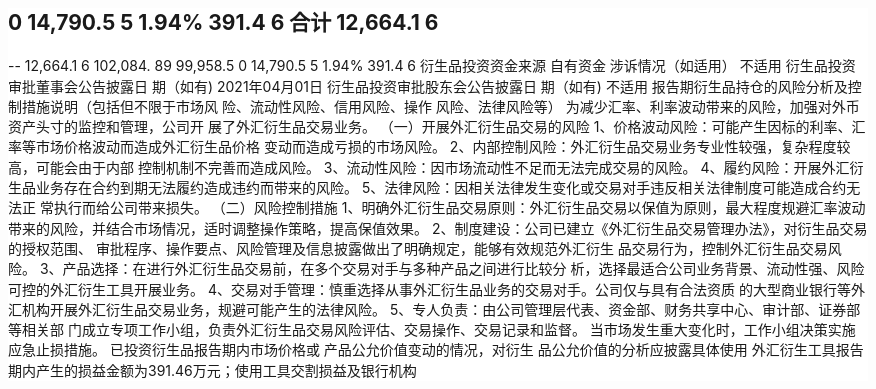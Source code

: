 0
14,790.5
5
1.94%
391.4
6
合计
12,664.1
6
--
--
12,664.1
6
102,084.
89
99,958.5
0
14,790.5
5
1.94%
391.4
6
衍生品投资资金来源
自有资金
涉诉情况（如适用）
不适用
衍生品投资审批董事会公告披露日
期（如有)
2021年04月01日
衍生品投资审批股东会公告披露日
期（如有)
不适用
报告期衍生品持仓的风险分析及控
制措施说明（包括但不限于市场风
险、流动性风险、信用风险、操作
风险、法律风险等）
为减少汇率、利率波动带来的风险，加强对外币资产头寸的监控和管理，公司开
展了外汇衍生品交易业务。
（一）开展外汇衍生品交易的风险
1、价格波动风险：可能产生因标的利率、汇率等市场价格波动而造成外汇衍生品价格
变动而造成亏损的市场风险。
2、内部控制风险：外汇衍生品交易业务专业性较强，复杂程度较高，可能会由于内部
控制机制不完善而造成风险。
3、流动性风险：因市场流动性不足而无法完成交易的风险。
4、履约风险：开展外汇衍生品业务存在合约到期无法履约造成违约而带来的风险。
5、法律风险：因相关法律发生变化或交易对手违反相关法律制度可能造成合约无法正
常执行而给公司带来损失。
（二）风险控制措施
1、明确外汇衍生品交易原则：外汇衍生品交易以保值为原则，最大程度规避汇率波动
带来的风险，并结合市场情况，适时调整操作策略，提高保值效果。
2、制度建设：公司已建立《外汇衍生品交易管理办法》，对衍生品交易的授权范围、
审批程序、操作要点、风险管理及信息披露做出了明确规定，能够有效规范外汇衍生
品交易行为，控制外汇衍生品交易风险。
3、产品选择：在进行外汇衍生品交易前，在多个交易对手与多种产品之间进行比较分
析，选择最适合公司业务背景、流动性强、风险可控的外汇衍生工具开展业务。
4、交易对手管理：慎重选择从事外汇衍生品业务的交易对手。公司仅与具有合法资质
的大型商业银行等外汇机构开展外汇衍生品交易业务，规避可能产生的法律风险。
5、专人负责：由公司管理层代表、资金部、财务共享中心、审计部、证券部等相关部
门成立专项工作小组，负责外汇衍生品交易风险评估、交易操作、交易记录和监督。
当市场发生重大变化时，工作小组决策实施应急止损措施。
已投资衍生品报告期内市场价格或
产品公允价值变动的情况，对衍生
品公允价值的分析应披露具体使用
外汇衍生工具报告期内产生的损益金额为391.46万元；使用工具交割损益及银行机构